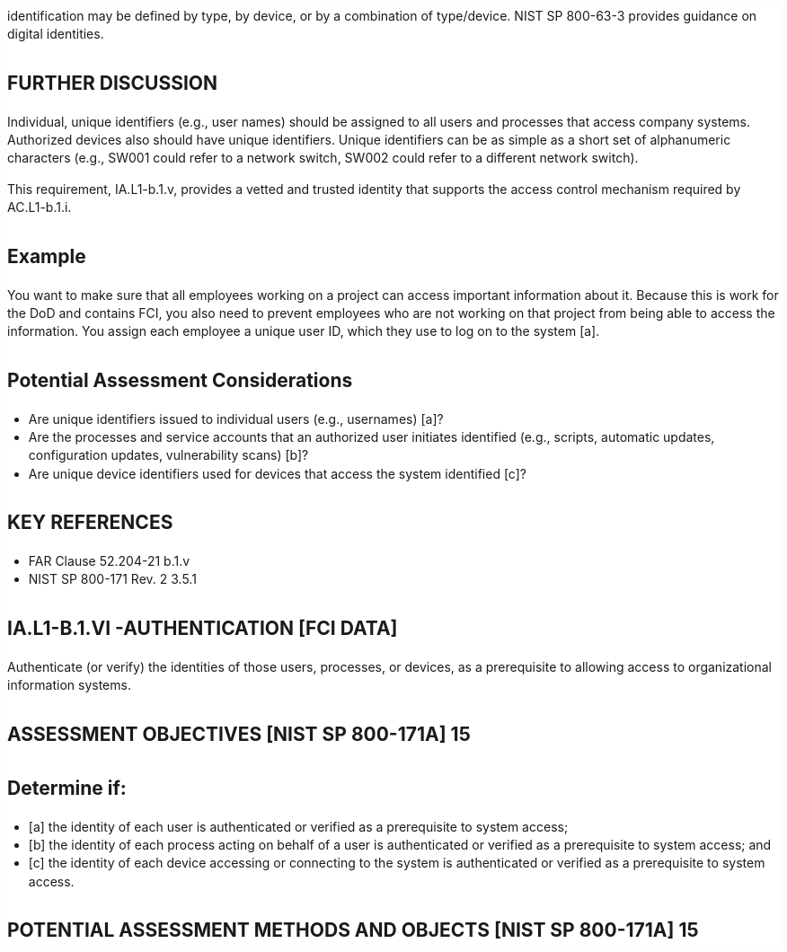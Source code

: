 identification may be defined by type, by device, or by a combination of type/device. NIST SP 800-63-3 provides guidance on digital identities.

## FURTHER DISCUSSION

Individual, unique identifiers (e.g., user names) should be assigned to all users and processes that access company systems. Authorized devices also should have unique identifiers. Unique identifiers can be as simple as a short set of alphanumeric characters (e.g., SW001 could refer to a network switch, SW002 could refer to a different network switch).

This requirement, IA.L1-b.1.v, provides a vetted and trusted identity that supports the access control mechanism required by AC.L1-b.1.i.

## Example

You want to make sure that all employees working on a project can access important information about it. Because this is work for the DoD and contains FCI, you also need to prevent employees who are not working on that project from being able to access the information. You assign each employee a unique user ID, which they use to log on to the system [a].

## Potential Assessment Considerations

- Are unique identifiers issued to individual users (e.g., usernames) [a]?
- Are the processes and service accounts that an authorized user initiates identified (e.g., scripts, automatic updates, configuration updates, vulnerability scans) [b]?
- Are unique device identifiers used for devices that access the system identified [c]?

## KEY REFERENCES

- FAR Clause 52.204-21 b.1.v
- NIST SP 800-171 Rev. 2 3.5.1

## IA.L1-B.1.VI -AUTHENTICATION [FCI DATA]

Authenticate (or verify) the identities of those users, processes, or devices, as a prerequisite to allowing access to organizational information systems.

## ASSESSMENT OBJECTIVES [NIST SP 800-171A] 15

## Determine if:

- [a] the identity of each user is authenticated or verified as a prerequisite to system access;
- [b] the identity of each process acting on behalf of a user is authenticated or verified as a prerequisite to system access; and
- [c] the identity of each device accessing or connecting to the system is authenticated or verified as a prerequisite to system access.

## POTENTIAL ASSESSMENT METHODS AND OBJECTS [NIST SP 800-171A] 15
